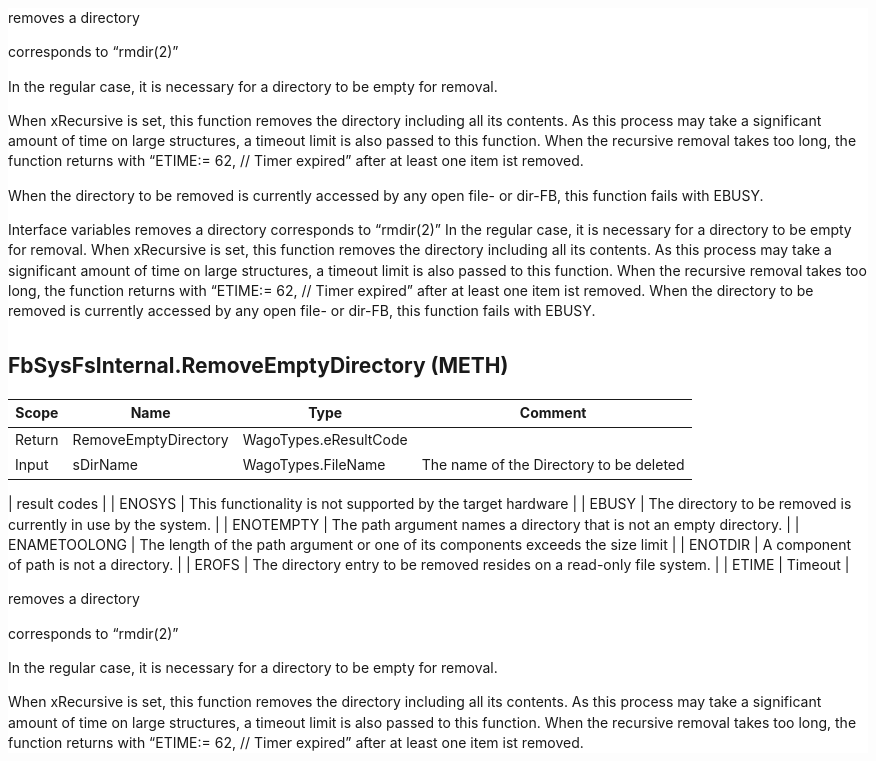 removes a directory

corresponds to “rmdir(2)”

In the regular case, it is necessary for a directory to be empty for removal.

When xRecursive is set, this function removes the directory including all its contents. As this process may take a significant amount of time on large structures, a timeout limit is also passed to this function. When the recursive removal takes too long, the function returns with “ETIME:= 62, // Timer expired” after at least one item ist removed.

When the directory to be removed is currently accessed by any open file- or dir-FB, this function fails with EBUSY.

Interface variables removes a directory corresponds to “rmdir(2)” In the regular case, it is necessary for a directory to be empty for removal. When xRecursive is set, this function removes the directory including all its contents. As this process may take a significant amount of time on large structures, a timeout limit is also passed to this function. When the recursive removal takes too long, the function returns with “ETIME:= 62, // Timer expired” after at least one item ist removed. When the directory to be removed is currently accessed by any open file- or dir-FB, this function fails with EBUSY.

## FbSysFsInternal.RemoveEmptyDirectory (METH)


| Scope | Name | Type | Comment |
| --- | --- | --- | --- |
| Return | RemoveEmptyDirectory | WagoTypes.eResultCode |  |
| Input | sDirName | WagoTypes.FileName | The name of the Directory to be deleted |

| result codes |
| ENOSYS | This functionality is not supported by the target hardware |
| EBUSY | The directory to be removed is currently in use by the system. |
| ENOTEMPTY | The path argument names a directory that is not an empty directory. |
| ENAMETOOLONG | The length of the path argument or one of its components exceeds the size limit |
| ENOTDIR | A component of path is not a directory. |
| EROFS | The directory entry to be removed resides on a read-only file system. |
| ETIME | Timeout |

removes a directory

corresponds to “rmdir(2)”

In the regular case, it is necessary for a directory to be empty for removal.

When xRecursive is set, this function removes the directory including all its contents. As this process may take a significant amount of time on large structures, a timeout limit is also passed to this function. When the recursive removal takes too long, the function returns with “ETIME:= 62, // Timer expired” after at least one item ist removed.
